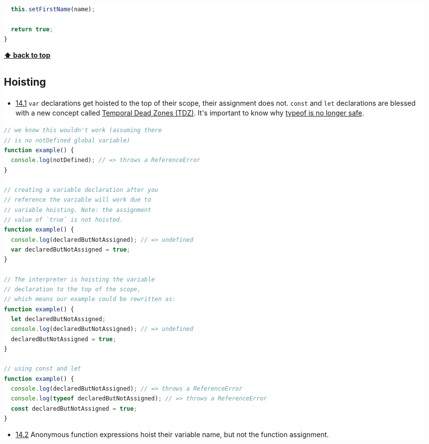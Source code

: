 ```javascript
  this.setFirstName(name);

  return true;
}
```

**[⬆ back to top](#table-of-contents)**


## Hoisting

* [14.1](#14.1) <a name='14.1'></a> `var` declarations get hoisted to the top of their scope, their assignment does not. `const` and `let` declarations are blessed with a new concept called [Temporal Dead Zones (TDZ)](https://developer.mozilla.org/en-US/docs/Web/JavaScript/Reference/Statements/let#Temporal_dead_zone_and_errors_with_let). It's important to know why [typeof is no longer safe](http://es-discourse.com/t/why-typeof-is-no-longer-safe/15).

```javascript
// we know this wouldn't work (assuming there
// is no notDefined global variable)
function example() {
  console.log(notDefined); // => throws a ReferenceError
}

// creating a variable declaration after you
// reference the variable will work due to
// variable hoisting. Note: the assignment
// value of `true` is not hoisted.
function example() {
  console.log(declaredButNotAssigned); // => undefined
  var declaredButNotAssigned = true;
}

// The interpreter is hoisting the variable
// declaration to the top of the scope,
// which means our example could be rewritten as:
function example() {
  let declaredButNotAssigned;
  console.log(declaredButNotAssigned); // => undefined
  declaredButNotAssigned = true;
}

// using const and let
function example() {
  console.log(declaredButNotAssigned); // => throws a ReferenceError
  console.log(typeof declaredButNotAssigned); // => throws a ReferenceError
  const declaredButNotAssigned = true;
}
```

* [14.2](#14.2) <a name='14.2'></a> Anonymous function expressions hoist their variable name, but not the function assignment.
